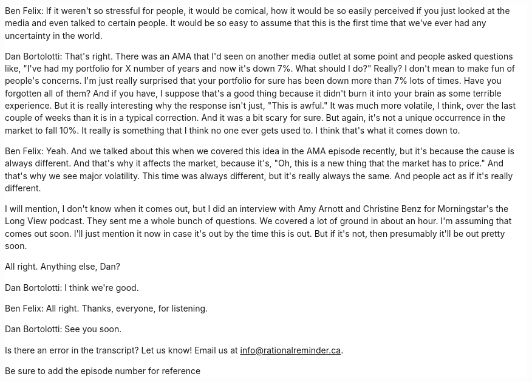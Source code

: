 Ben Felix: If it weren't so stressful for people, it would be comical, how it would be so easily perceived if you just looked at the media and even talked to certain people. It would be so easy to assume that this is the first time that we've ever had any uncertainty in the world. 

Dan Bortolotti: That's right. There was an AMA that I'd seen on another media outlet at some point and people asked questions like, "I've had my portfolio for X number of years and now it's down 7%. What should I do?" Really? I don't mean to make fun of people's concerns. I'm just really surprised that your portfolio for sure has been down more than 7% lots of times. Have you forgotten all of them? And if you have, I suppose that's a good thing because it didn't burn it into your brain as some terrible experience. But it is really interesting why the response isn't just, "This is awful." It was much more volatile, I think, over the last couple of weeks than it is in a typical correction. And it was a bit scary for sure. But again, it's not a unique occurrence in the market to fall 10%. It really is something that I think no one ever gets used to. I think that's what it comes down to. 

Ben Felix: Yeah. And we talked about this when we covered this idea in the AMA episode recently, but it's because the cause is always different. And that's why it affects the market, because it's, "Oh, this is a new thing that the market has to price." And that's why we see major volatility. This time was always different, but it's really always the same. And people act as if it's really different. 

I will mention, I don't know when it comes out, but I did an interview with Amy Arnott and Christine Benz for Morningstar's the Long View podcast. They sent me a whole bunch of questions. We covered a lot of ground in about an hour. I'm assuming that comes out soon. I'll just mention it now in case it's out by the time this is out. But if it's not, then presumably it'll be out pretty soon. 

All right. Anything else, Dan? 

Dan Bortolotti: I think we're good. 

Ben Felix: All right. Thanks, everyone, for listening. 

Dan Bortolotti: See you soon.

Is there an error in the transcript? Let us know! Email us at info@rationalreminder.ca. 

Be sure to add the episode number for reference